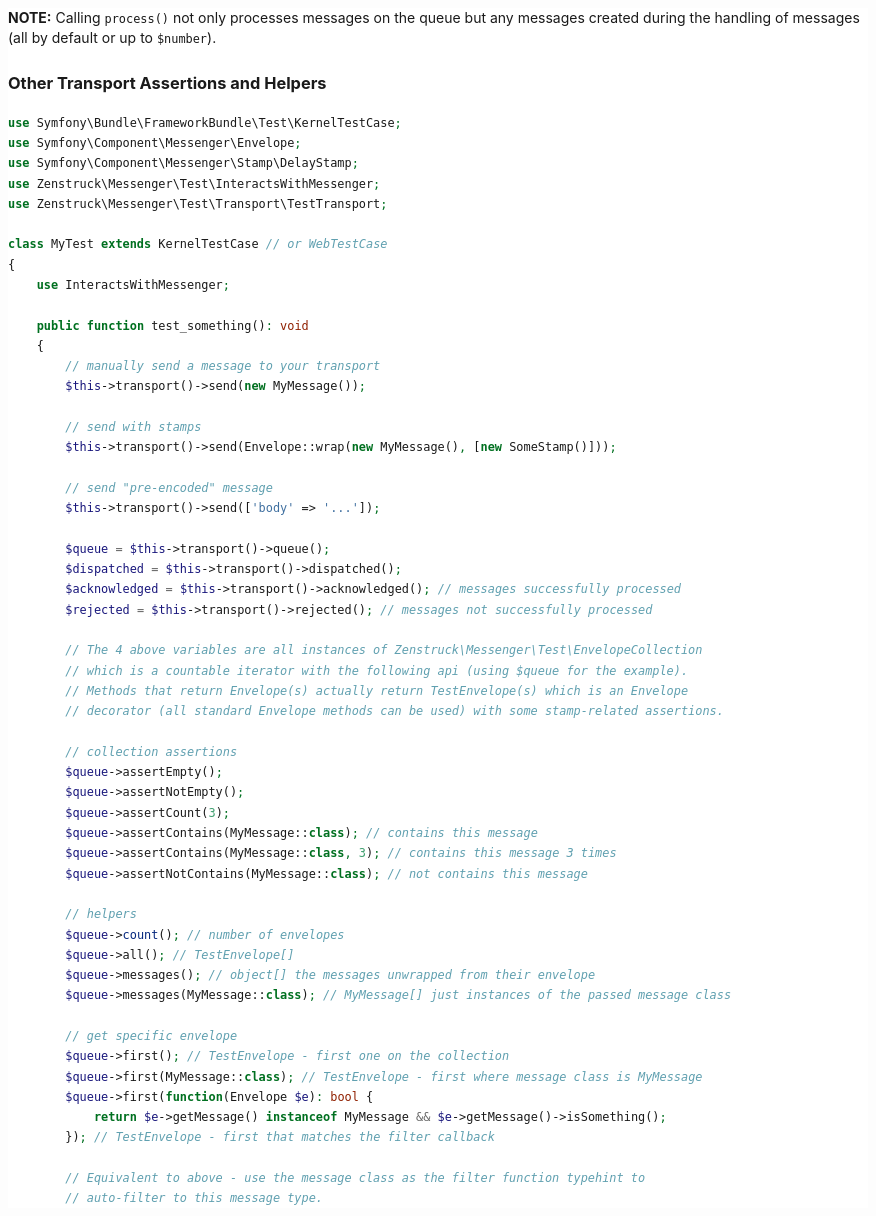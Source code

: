 ```php
```

**NOTE:** Calling `process()` not only processes messages on the queue but any
messages created during the handling of messages (all by default or up to `$number`).

### Other Transport Assertions and Helpers

```php
use Symfony\Bundle\FrameworkBundle\Test\KernelTestCase;
use Symfony\Component\Messenger\Envelope;
use Symfony\Component\Messenger\Stamp\DelayStamp;
use Zenstruck\Messenger\Test\InteractsWithMessenger;
use Zenstruck\Messenger\Test\Transport\TestTransport;

class MyTest extends KernelTestCase // or WebTestCase
{
    use InteractsWithMessenger;

    public function test_something(): void
    {
        // manually send a message to your transport
        $this->transport()->send(new MyMessage());

        // send with stamps
        $this->transport()->send(Envelope::wrap(new MyMessage(), [new SomeStamp()]));

        // send "pre-encoded" message
        $this->transport()->send(['body' => '...']);

        $queue = $this->transport()->queue();
        $dispatched = $this->transport()->dispatched();
        $acknowledged = $this->transport()->acknowledged(); // messages successfully processed
        $rejected = $this->transport()->rejected(); // messages not successfully processed

        // The 4 above variables are all instances of Zenstruck\Messenger\Test\EnvelopeCollection
        // which is a countable iterator with the following api (using $queue for the example).
        // Methods that return Envelope(s) actually return TestEnvelope(s) which is an Envelope
        // decorator (all standard Envelope methods can be used) with some stamp-related assertions.

        // collection assertions
        $queue->assertEmpty();
        $queue->assertNotEmpty();
        $queue->assertCount(3);
        $queue->assertContains(MyMessage::class); // contains this message
        $queue->assertContains(MyMessage::class, 3); // contains this message 3 times
        $queue->assertNotContains(MyMessage::class); // not contains this message

        // helpers
        $queue->count(); // number of envelopes
        $queue->all(); // TestEnvelope[]
        $queue->messages(); // object[] the messages unwrapped from their envelope
        $queue->messages(MyMessage::class); // MyMessage[] just instances of the passed message class

        // get specific envelope
        $queue->first(); // TestEnvelope - first one on the collection
        $queue->first(MyMessage::class); // TestEnvelope - first where message class is MyMessage
        $queue->first(function(Envelope $e): bool {
            return $e->getMessage() instanceof MyMessage && $e->getMessage()->isSomething();
        }); // TestEnvelope - first that matches the filter callback

        // Equivalent to above - use the message class as the filter function typehint to
        // auto-filter to this message type.
```